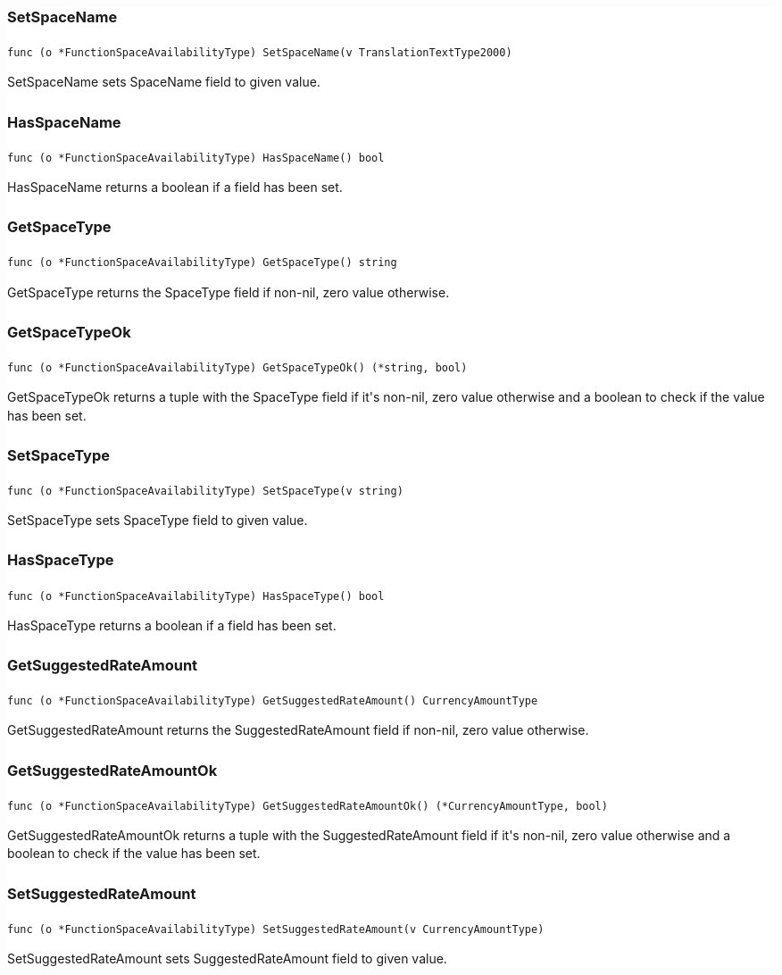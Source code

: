 ### SetSpaceName

`func (o *FunctionSpaceAvailabilityType) SetSpaceName(v TranslationTextType2000)`

SetSpaceName sets SpaceName field to given value.

### HasSpaceName

`func (o *FunctionSpaceAvailabilityType) HasSpaceName() bool`

HasSpaceName returns a boolean if a field has been set.

### GetSpaceType

`func (o *FunctionSpaceAvailabilityType) GetSpaceType() string`

GetSpaceType returns the SpaceType field if non-nil, zero value otherwise.

### GetSpaceTypeOk

`func (o *FunctionSpaceAvailabilityType) GetSpaceTypeOk() (*string, bool)`

GetSpaceTypeOk returns a tuple with the SpaceType field if it's non-nil, zero value otherwise
and a boolean to check if the value has been set.

### SetSpaceType

`func (o *FunctionSpaceAvailabilityType) SetSpaceType(v string)`

SetSpaceType sets SpaceType field to given value.

### HasSpaceType

`func (o *FunctionSpaceAvailabilityType) HasSpaceType() bool`

HasSpaceType returns a boolean if a field has been set.

### GetSuggestedRateAmount

`func (o *FunctionSpaceAvailabilityType) GetSuggestedRateAmount() CurrencyAmountType`

GetSuggestedRateAmount returns the SuggestedRateAmount field if non-nil, zero value otherwise.

### GetSuggestedRateAmountOk

`func (o *FunctionSpaceAvailabilityType) GetSuggestedRateAmountOk() (*CurrencyAmountType, bool)`

GetSuggestedRateAmountOk returns a tuple with the SuggestedRateAmount field if it's non-nil, zero value otherwise
and a boolean to check if the value has been set.

### SetSuggestedRateAmount

`func (o *FunctionSpaceAvailabilityType) SetSuggestedRateAmount(v CurrencyAmountType)`

SetSuggestedRateAmount sets SuggestedRateAmount field to given value.

